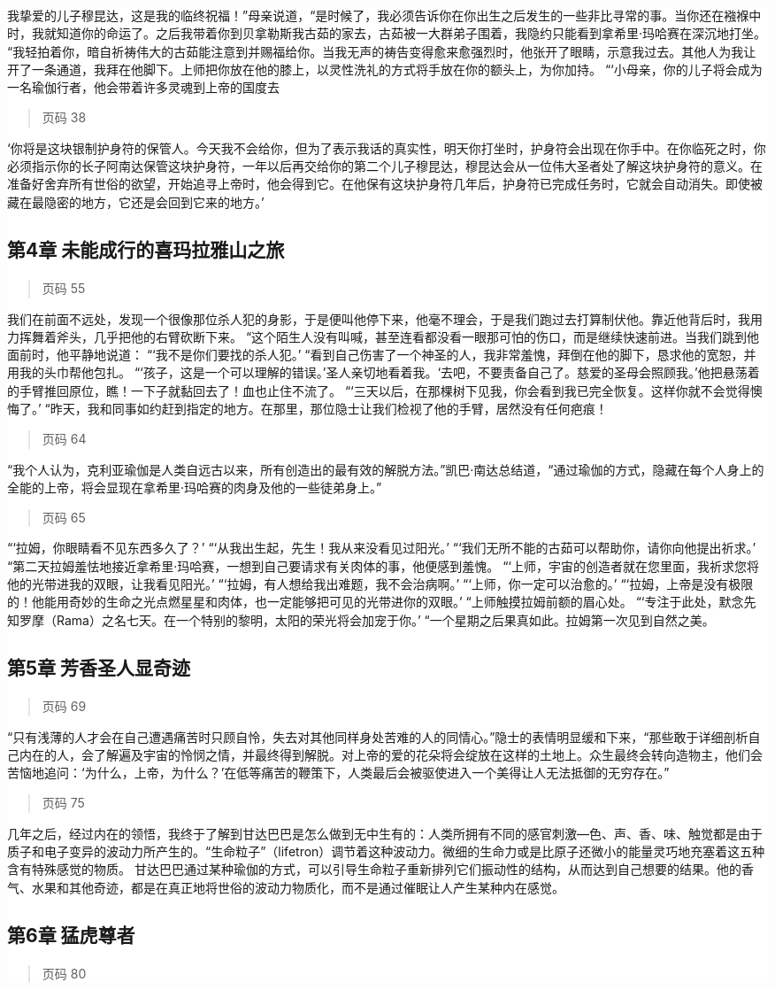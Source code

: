 我挚爱的儿子穆昆达，这是我的临终祝福！”母亲说道，“是时候了，我必须告诉你在你出生之后发生的一些非比寻常的事。当你还在襁褓中时，我就知道你的命运了。之后我带着你到贝拿勒斯我古茹的家去，古茹被一大群弟子围着，我隐约只能看到拿希里·玛哈赛在深沉地打坐。
“我轻拍着你，暗自祈祷伟大的古茹能注意到并赐福给你。当我无声的祷告变得愈来愈强烈时，他张开了眼睛，示意我过去。其他人为我让开了一条通道，我拜在他脚下。上师把你放在他的膝上，以灵性洗礼的方式将手放在你的额头上，为你加持。
“‘小母亲，你的儿子将会成为一名瑜伽行者，他会带着许多灵魂到上帝的国度去

> 页码 38

‘你将是这块银制护身符的保管人。今天我不会给你，但为了表示我话的真实性，明天你打坐时，护身符会出现在你手中。在你临死之时，你必须指示你的长子阿南达保管这块护身符，一年以后再交给你的第二个儿子穆昆达，穆昆达会从一位伟大圣者处了解这块护身符的意义。在准备好舍弃所有世俗的欲望，开始追寻上帝时，他会得到它。在他保有这块护身符几年后，护身符已完成任务时，它就会自动消失。即使被藏在最隐密的地方，它还是会回到它来的地方。’

## 第4章 未能成行的喜玛拉雅山之旅
> 页码 55

我们在前面不远处，发现一个很像那位杀人犯的身影，于是便叫他停下来，他毫不理会，于是我们跑过去打算制伏他。靠近他背后时，我用力挥舞着斧头，几乎把他的右臂砍断下来。
“这个陌生人没有叫喊，甚至连看都没看一眼那可怕的伤口，而是继续快速前进。当我们跳到他面前时，他平静地说道：
“‘我不是你们要找的杀人犯。’
“看到自己伤害了一个神圣的人，我非常羞愧，拜倒在他的脚下，恳求他的宽恕，并用我的头巾帮他包扎。
“‘孩子，这是一个可以理解的错误。’圣人亲切地看着我。‘去吧，不要责备自己了。慈爱的圣母会照顾我。’他把悬荡着的手臂推回原位，瞧！一下子就黏回去了！血也止住不流了。
“‘三天以后，在那棵树下见我，你会看到我已完全恢复。这样你就不会觉得懊悔了。’
“昨天，我和同事如约赶到指定的地方。在那里，那位隐士让我们检视了他的手臂，居然没有任何疤痕！

> 页码 64

“我个人认为，克利亚瑜伽是人类自远古以来，所有创造出的最有效的解脱方法。”凯巴·南达总结道，“通过瑜伽的方式，隐藏在每个人身上的全能的上帝，将会显现在拿希里·玛哈赛的肉身及他的一些徒弟身上。”

> 页码 65

“‘拉姆，你眼睛看不见东西多久了？’
“‘从我出生起，先生！我从来没看见过阳光。’
“‘我们无所不能的古茹可以帮助你，请你向他提出祈求。’
“第二天拉姆羞怯地接近拿希里·玛哈赛，一想到自己要请求有关肉体的事，他便感到羞愧。
“‘上师，宇宙的创造者就在您里面，我祈求您将他的光带进我的双眼，让我看见阳光。’
“‘拉姆，有人想给我出难题，我不会治病啊。’
“‘上师，你一定可以治愈的。’
“‘拉姆，上帝是没有极限的！他能用奇妙的生命之光点燃星星和肉体，也一定能够把可见的光带进你的双眼。’
“上师触摸拉姆前额的眉心处。
“‘专注于此处，默念先知罗摩（Rama）之名七天。在一个特别的黎明，太阳的荣光将会加宠于你。’
“一个星期之后果真如此。拉姆第一次见到自然之美。

## 第5章 芳香圣人显奇迹
> 页码 69

“只有浅薄的人才会在自己遭遇痛苦时只顾自怜，失去对其他同样身处苦难的人的同情心。”隐士的表情明显缓和下来，“那些敢于详细剖析自己内在的人，会了解遍及宇宙的怜悯之情，并最终得到解脱。对上帝的爱的花朵将会绽放在这样的土地上。众生最终会转向造物主，他们会苦恼地追问：‘为什么，上帝，为什么？’在低等痛苦的鞭策下，人类最后会被驱使进入一个美得让人无法抵御的无穷存在。”

> 页码 75

几年之后，经过内在的领悟，我终于了解到甘达巴巴是怎么做到无中生有的：人类所拥有不同的感官刺激—色、声、香、味、触觉都是由于质子和电子变异的波动力所产生的。“生命粒子”（lifetron）调节着这种波动力。微细的生命力或是比原子还微小的能量灵巧地充塞着这五种含有特殊感觉的物质。
甘达巴巴通过某种瑜伽的方式，可以引导生命粒子重新排列它们振动性的结构，从而达到自己想要的结果。他的香气、水果和其他奇迹，都是在真正地将世俗的波动力物质化，而不是通过催眠让人产生某种内在感觉。

## 第6章 猛虎尊者
> 页码 80
